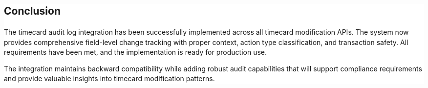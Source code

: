 ## Conclusion

The timecard audit log integration has been successfully implemented across all timecard modification APIs. The system now provides comprehensive field-level change tracking with proper context, action type classification, and transaction safety. All requirements have been met, and the implementation is ready for production use.

The integration maintains backward compatibility while adding robust audit capabilities that will support compliance requirements and provide valuable insights into timecard modification patterns.